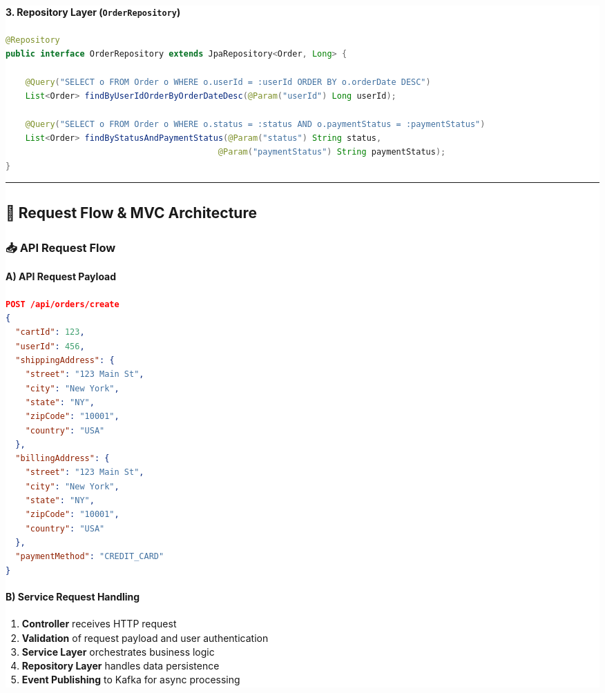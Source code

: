 #### **3. Repository Layer (`OrderRepository`)**
```java
@Repository
public interface OrderRepository extends JpaRepository<Order, Long> {
    
    @Query("SELECT o FROM Order o WHERE o.userId = :userId ORDER BY o.orderDate DESC")
    List<Order> findByUserIdOrderByOrderDateDesc(@Param("userId") Long userId);
    
    @Query("SELECT o FROM Order o WHERE o.status = :status AND o.paymentStatus = :paymentStatus")
    List<Order> findByStatusAndPaymentStatus(@Param("status") String status, 
                                           @Param("paymentStatus") String paymentStatus);
}
```

---

## 🔄 **Request Flow & MVC Architecture**

### **📥 API Request Flow**

#### **A) API Request Payload**
```json
POST /api/orders/create
{
  "cartId": 123,
  "userId": 456,
  "shippingAddress": {
    "street": "123 Main St",
    "city": "New York",
    "state": "NY",
    "zipCode": "10001",
    "country": "USA"
  },
  "billingAddress": {
    "street": "123 Main St",
    "city": "New York",
    "state": "NY",
    "zipCode": "10001",
    "country": "USA"
  },
  "paymentMethod": "CREDIT_CARD"
}
```

#### **B) Service Request Handling**
1. **Controller** receives HTTP request
2. **Validation** of request payload and user authentication
3. **Service Layer** orchestrates business logic
4. **Repository Layer** handles data persistence
5. **Event Publishing** to Kafka for async processing
